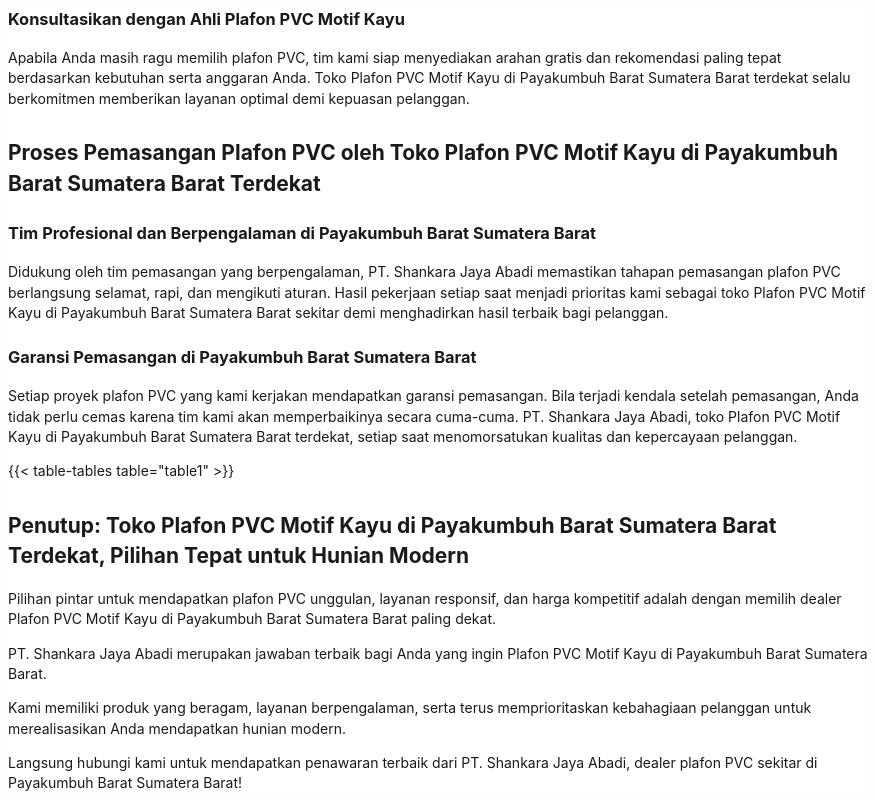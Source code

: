 ### Konsultasikan dengan Ahli Plafon PVC Motif Kayu

Apabila Anda masih ragu memilih plafon PVC, tim kami siap menyediakan arahan gratis dan rekomendasi paling tepat berdasarkan kebutuhan serta anggaran Anda. Toko Plafon PVC Motif Kayu di Payakumbuh Barat Sumatera Barat terdekat selalu berkomitmen memberikan layanan optimal demi kepuasan pelanggan.

## Proses Pemasangan Plafon PVC oleh Toko Plafon PVC Motif Kayu di Payakumbuh Barat Sumatera Barat Terdekat

### Tim Profesional dan Berpengalaman di Payakumbuh Barat Sumatera Barat

Didukung oleh tim pemasangan yang berpengalaman, PT. Shankara Jaya Abadi memastikan tahapan pemasangan plafon PVC berlangsung selamat, rapi, dan mengikuti aturan. Hasil pekerjaan setiap saat menjadi prioritas kami sebagai toko Plafon PVC Motif Kayu di Payakumbuh Barat Sumatera Barat sekitar demi menghadirkan hasil terbaik bagi pelanggan.

### Garansi Pemasangan di Payakumbuh Barat Sumatera Barat

Setiap proyek plafon PVC yang kami kerjakan mendapatkan garansi pemasangan. Bila terjadi kendala setelah pemasangan, Anda tidak perlu cemas karena tim kami akan memperbaikinya secara cuma-cuma. PT. Shankara Jaya Abadi, toko Plafon PVC Motif Kayu di Payakumbuh Barat Sumatera Barat terdekat, setiap saat menomorsatukan kualitas dan kepercayaan pelanggan.

{{< table-tables table="table1" >}}

## Penutup: Toko Plafon PVC Motif Kayu di Payakumbuh Barat Sumatera Barat Terdekat, Pilihan Tepat untuk Hunian Modern

Pilihan pintar untuk mendapatkan plafon PVC unggulan, layanan responsif, dan harga kompetitif adalah dengan memilih dealer Plafon PVC Motif Kayu di Payakumbuh Barat Sumatera Barat paling dekat.

PT. Shankara Jaya Abadi merupakan jawaban terbaik bagi Anda yang ingin Plafon PVC Motif Kayu di Payakumbuh Barat Sumatera Barat.

Kami memiliki produk yang beragam, layanan berpengalaman, serta terus memprioritaskan kebahagiaan pelanggan untuk merealisasikan Anda mendapatkan hunian modern.

Langsung hubungi kami untuk mendapatkan penawaran terbaik dari PT. Shankara Jaya Abadi, dealer plafon PVC sekitar di Payakumbuh Barat Sumatera Barat!